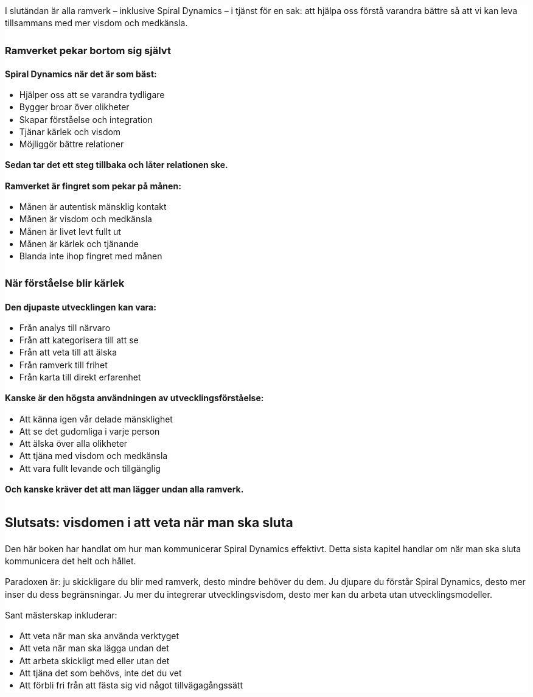 I slutändan är alla ramverk – inklusive Spiral Dynamics – i tjänst för en sak: att hjälpa oss förstå varandra bättre så att vi kan leva tillsammans med mer visdom och medkänsla.

### Ramverket pekar bortom sig självt

**Spiral Dynamics när det är som bäst:**
- Hjälper oss att se varandra tydligare
- Bygger broar över olikheter
- Skapar förståelse och integration
- Tjänar kärlek och visdom
- Möjliggör bättre relationer

**Sedan tar det ett steg tillbaka och låter relationen ske.**

**Ramverket är fingret som pekar på månen:**
- Månen är autentisk mänsklig kontakt
- Månen är visdom och medkänsla
- Månen är livet levt fullt ut
- Månen är kärlek och tjänande
- Blanda inte ihop fingret med månen

### När förståelse blir kärlek

**Den djupaste utvecklingen kan vara:**
- Från analys till närvaro
- Från att kategorisera till att se
- Från att veta till att älska
- Från ramverk till frihet
- Från karta till direkt erfarenhet

**Kanske är den högsta användningen av utvecklingsförståelse:**
- Att känna igen vår delade mänsklighet
- Att se det gudomliga i varje person
- Att älska över alla olikheter
- Att tjäna med visdom och medkänsla
- Att vara fullt levande och tillgänglig

**Och kanske kräver det att man lägger undan alla ramverk.**

## Slutsats: visdomen i att veta när man ska sluta

Den här boken har handlat om hur man kommunicerar Spiral Dynamics effektivt. Detta sista kapitel handlar om när man ska sluta kommunicera det helt och hållet.

Paradoxen är: ju skickligare du blir med ramverk, desto mindre behöver du dem. Ju djupare du förstår Spiral Dynamics, desto mer inser du dess begränsningar. Ju mer du integrerar utvecklingsvisdom, desto mer kan du arbeta utan utvecklingsmodeller.

Sant mästerskap inkluderar:
- Att veta när man ska använda verktyget
- Att veta när man ska lägga undan det
- Att arbeta skickligt med eller utan det
- Att tjäna det som behövs, inte det du vet
- Att förbli fri från att fästa sig vid något tillvägagångssätt
